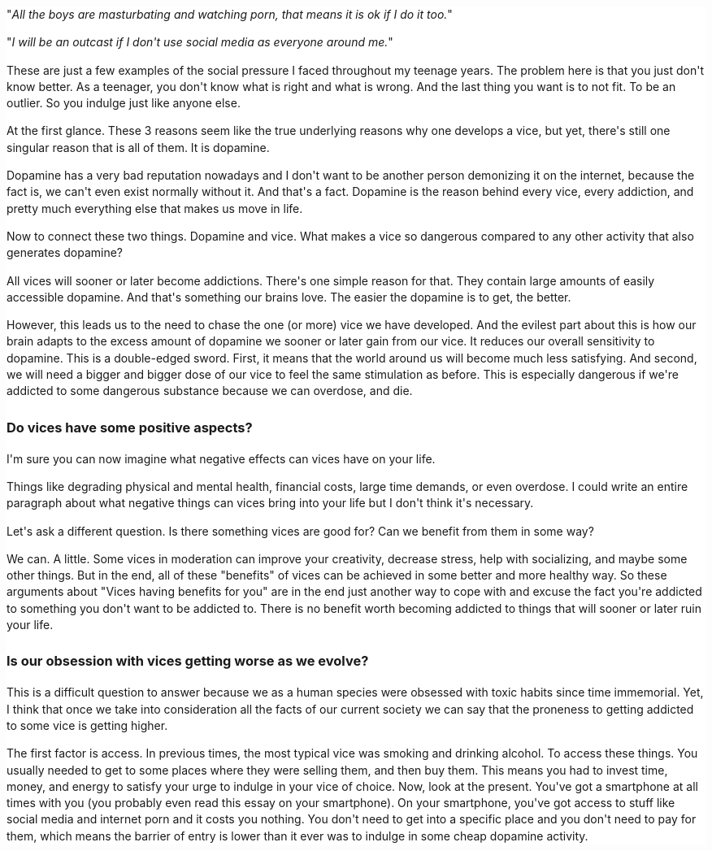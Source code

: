 "*All the boys are masturbating and watching porn, that means it is ok if I do it too.*"

"*I will be an outcast if I don't use social media as everyone around me.*"

These are just a few examples of the social pressure I faced throughout my teenage years. The problem here is that you just don't know better. As a teenager, you don't know what is right and what is wrong. And the last thing you want is to not fit. To be an outlier. So you indulge just like anyone else.

At the first glance. These 3 reasons seem like the true underlying reasons why one develops a vice, but yet, there's still one singular reason that is all of them. It is dopamine.

Dopamine has a very bad reputation nowadays and I don't want to be another person demonizing it on the internet, because the fact is, we can't even exist normally without it. And that's a fact. Dopamine is the reason behind every vice, every addiction, and pretty much everything else that makes us move in life.

Now to connect these two things. Dopamine and vice. What makes a vice so dangerous compared to any other activity that also generates dopamine?

All vices will sooner or later become addictions. There's one simple reason for that. They contain large amounts of easily accessible dopamine. And that's something our brains love. The easier the dopamine is to get, the better.

However, this leads us to the need to chase the one (or more) vice we have developed. And the evilest part about this is how our brain adapts to the excess amount of dopamine we sooner or later gain from our vice. It reduces our overall sensitivity to dopamine. This is a double-edged sword. First, it means that the world around us will become much less satisfying. And second, we will need a bigger and bigger dose of our vice to feel the same stimulation as before. This is especially dangerous if we're addicted to some dangerous substance because we can overdose, and die.

### Do vices have some positive aspects?

I'm sure you can now imagine what negative effects can vices have on your life.

Things like degrading physical and mental health, financial costs, large time demands, or even overdose. I could write an entire paragraph about what negative things can vices bring into your life but I don't think it's necessary.

Let's ask a different question. Is there something vices are good for? Can we benefit from them in some way?

We can. A little. Some vices in moderation can improve your creativity, decrease stress, help with socializing, and maybe some other things. But in the end, all of these "benefits" of vices can be achieved in some better and more healthy way. So these arguments about "Vices having benefits for you" are in the end just another way to cope with and excuse the fact you're addicted to something you don't want to be addicted to. There is no benefit worth becoming addicted to things that will sooner or later ruin your life.

### Is our obsession with vices getting worse as we evolve?

This is a difficult question to answer because we as a human species were obsessed with toxic habits since time immemorial. Yet, I think that once we take into consideration all the facts of our current society we can say that the proneness to getting addicted to some vice is getting higher.

The first factor is access. In previous times, the most typical vice was smoking and drinking alcohol. To access these things. You usually needed to get to some places where they were selling them, and then buy them. This means you had to invest time, money, and energy to satisfy your urge to indulge in your vice of choice. Now, look at the present. You've got a smartphone at all times with you (you probably even read this essay on your smartphone). On your smartphone, you've got access to stuff like social media and internet porn and it costs you nothing. You don't need to get into a specific place and you don't need to pay for them, which means the barrier of entry is lower than it ever was to indulge in some cheap dopamine activity.
